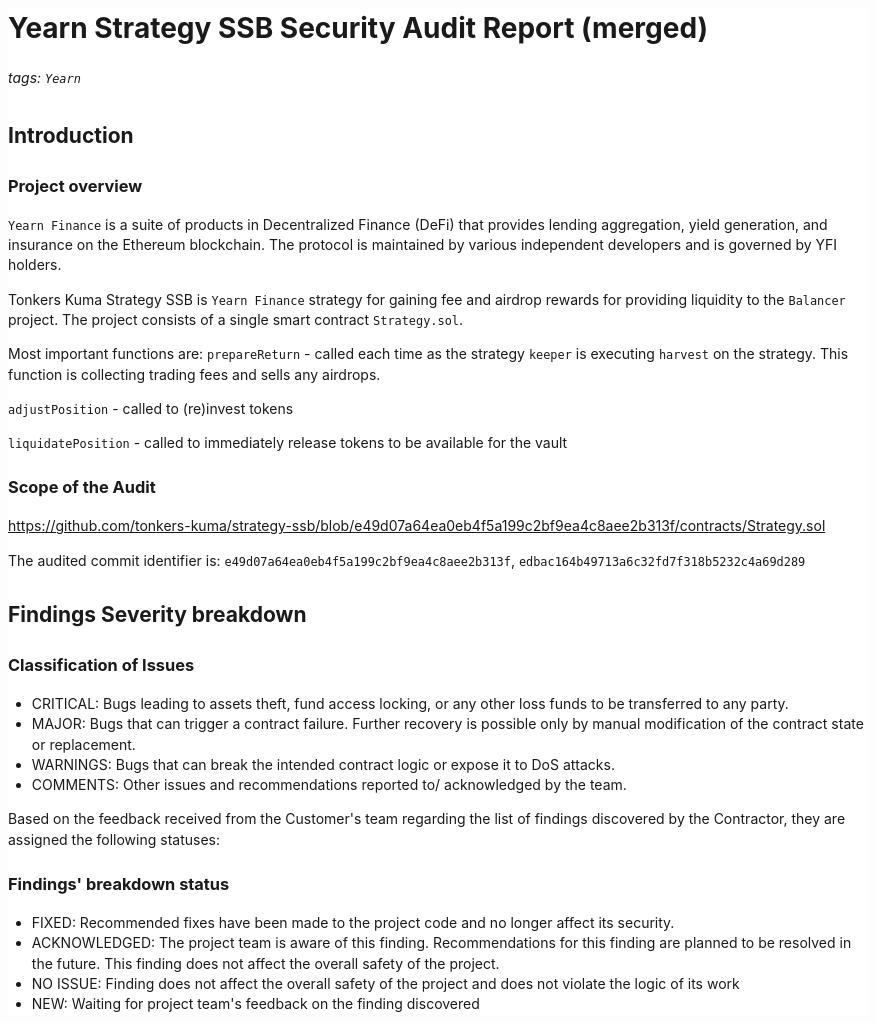 # Yearn Strategy SSB Security Audit Report (merged)

###### tags: `Yearn`

## Introduction
### Project overview
`Yearn Finance` is a suite of products in Decentralized Finance (DeFi) that provides lending aggregation, yield generation, and insurance on the Ethereum blockchain. The protocol is maintained by various independent developers and is governed by YFI holders.

Tonkers Kuma Strategy SSB is `Yearn Finance` strategy for gaining fee and airdrop rewards for providing liquidity to the `Balancer` project. The project consists of a single smart contract `Strategy.sol`.

Most important functions are:
`prepareReturn` - called each time as the strategy `keeper` is executing `harvest` on the strategy. This function is collecting trading fees and sells any airdrops.

`adjustPosition` - called to (re)invest tokens

`liquidatePosition` - called to immediately release tokens to be available for the vault

### Scope of the Audit
https://github.com/tonkers-kuma/strategy-ssb/blob/e49d07a64ea0eb4f5a199c2bf9ea4c8aee2b313f/contracts/Strategy.sol

The audited commit identifier is: `e49d07a64ea0eb4f5a199c2bf9ea4c8aee2b313f`, `edbac164b49713a6c32fd7f318b5232c4a69d289`

## Findings Severity breakdown

### Classification of Issues

* CRITICAL: Bugs leading to assets theft, fund access locking, or any other loss funds to be transferred to any party.
* MAJOR: Bugs that can trigger a contract failure. Further recovery is possible only by manual modification of the contract state or replacement.
* WARNINGS: Bugs that can break the intended contract logic or expose it to DoS attacks.
* COMMENTS: Other issues and recommendations reported to/ acknowledged by the team.

Based on the feedback received from the Customer's team regarding the list of findings discovered by the Contractor, they are assigned the following statuses:

### Findings' breakdown status

* FIXED: Recommended fixes have been made to the project code and no longer affect its security.
* ACKNOWLEDGED: The project team is aware of this finding. Recommendations for this finding are planned to be resolved in the future. This finding does not affect the overall safety of the project.
* NO ISSUE: Finding does not affect the overall safety of the project and does not violate the logic of its work
* NEW: Waiting for project team's feedback on the finding discovered
